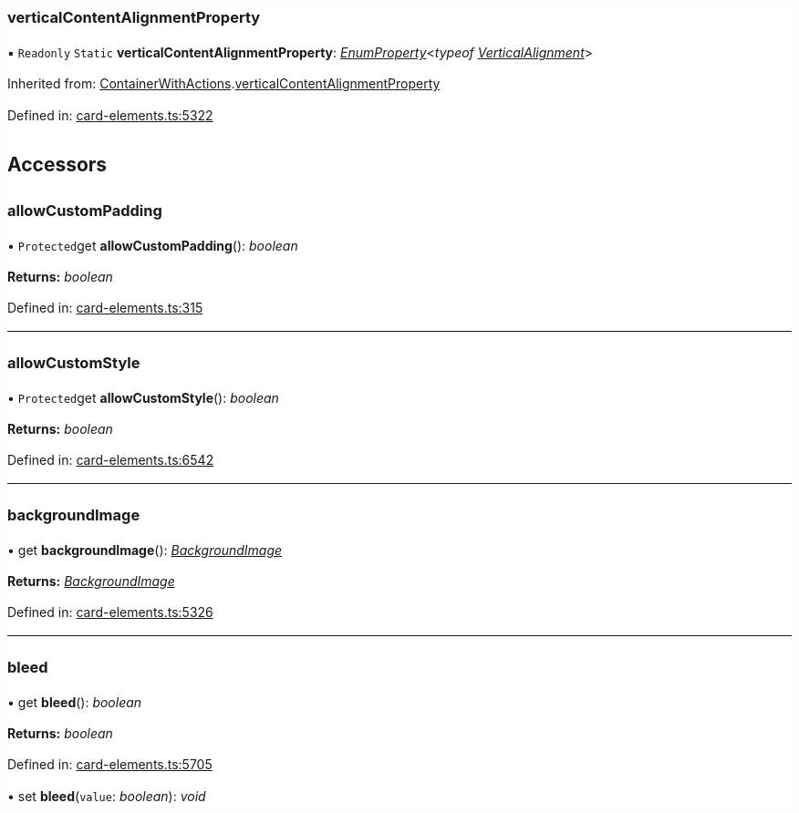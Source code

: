 ### verticalContentAlignmentProperty

▪ `Readonly` `Static` **verticalContentAlignmentProperty**: [*EnumProperty*](serialization.enumproperty.md)<*typeof* [*VerticalAlignment*](../enums/enums.verticalalignment.md)\>

Inherited from: [ContainerWithActions](card_elements.containerwithactions.md).[verticalContentAlignmentProperty](card_elements.containerwithactions.md#verticalcontentalignmentproperty)

Defined in: [card-elements.ts:5322](https://github.com/microsoft/AdaptiveCards/blob/0938a1f10/source/nodejs/adaptivecards/src/card-elements.ts#L5322)

## Accessors

### allowCustomPadding

• `Protected`get **allowCustomPadding**(): *boolean*

**Returns:** *boolean*

Defined in: [card-elements.ts:315](https://github.com/microsoft/AdaptiveCards/blob/0938a1f10/source/nodejs/adaptivecards/src/card-elements.ts#L315)

___

### allowCustomStyle

• `Protected`get **allowCustomStyle**(): *boolean*

**Returns:** *boolean*

Defined in: [card-elements.ts:6542](https://github.com/microsoft/AdaptiveCards/blob/0938a1f10/source/nodejs/adaptivecards/src/card-elements.ts#L6542)

___

### backgroundImage

• get **backgroundImage**(): [*BackgroundImage*](card_elements.backgroundimage.md)

**Returns:** [*BackgroundImage*](card_elements.backgroundimage.md)

Defined in: [card-elements.ts:5326](https://github.com/microsoft/AdaptiveCards/blob/0938a1f10/source/nodejs/adaptivecards/src/card-elements.ts#L5326)

___

### bleed

• get **bleed**(): *boolean*

**Returns:** *boolean*

Defined in: [card-elements.ts:5705](https://github.com/microsoft/AdaptiveCards/blob/0938a1f10/source/nodejs/adaptivecards/src/card-elements.ts#L5705)

• set **bleed**(`value`: *boolean*): *void*
